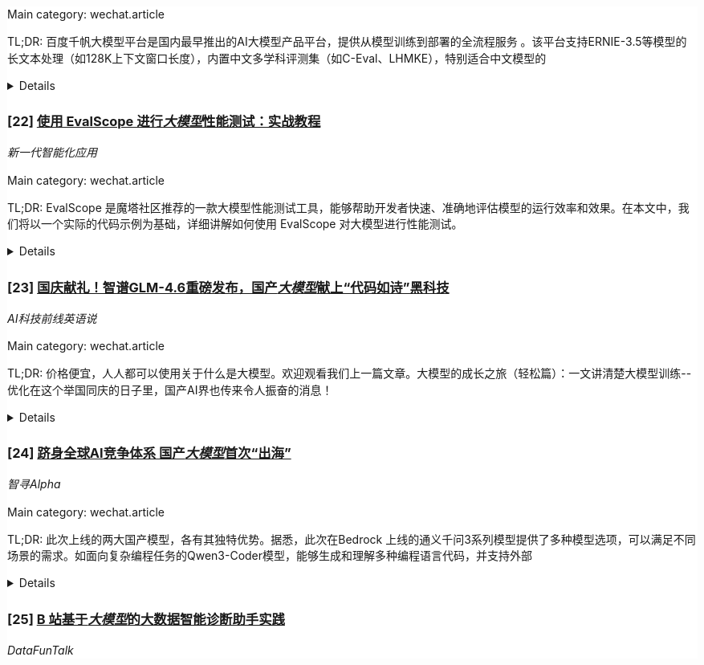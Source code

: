 Main category: wechat.article

TL;DR: 百度千帆大模型平台是国内最早推出的AI大模型产品平台，提供从模型训练到部署的全流程服务 。该平台支持ERNIE-3.5等模型的长文本处理（如128K上下文窗口长度），内置中文多学科评测集（如C-Eval、LHMKE），特别适合中文模型的


<details><summary>Details</summary></details>


### [22] [使用 EvalScope 进行<em class="highlight">大模型</em>性能测试：实战教程](http://mp.weixin.qq.com/s?__biz=MjM5MTc4MDM1MQ==&mid=2651742807&idx=1&sn=412d13e055f24462dae917f93a9d6a69&chksm=bc0fa1d320bccd5bd705a6ba3bb888d36b1ad3b9dca23f903f5be3a05b43f6046b8e0de9ee70#rd)
*新一代智能化应用*

Main category: wechat.article

TL;DR: EvalScope 是魔塔社区推荐的一款大模型性能测试工具，能够帮助开发者快速、准确地评估模型的运行效率和效果。在本文中，我们将以一个实际的代码示例为基础，详细讲解如何使用 EvalScope 对大模型进行性能测试。


<details><summary>Details</summary></details>


### [23] [国庆献礼！智谱GLM-4.6重磅发布，国产<em class="highlight">大模型</em>献上“代码如诗”黑科技](http://mp.weixin.qq.com/s?__biz=MzE5MTkxMDQ3NA==&mid=2247484324&idx=1&sn=fecfa52cd92f786615e495d724772921&chksm=9761607e0cfeedd8b4a59762dd6211b541a42e05ab7513745404fbea991963a97481842134f5#rd)
*AI科技前线英语说*

Main category: wechat.article

TL;DR: 价格便宜，人人都可以使用关于什么是大模型。欢迎观看我们上一篇文章。大模型的成长之旅（轻松篇）：一文讲清楚大模型训练--优化在这个举国同庆的日子里，国产AI界也传来令人振奋的消息！


<details><summary>Details</summary></details>


### [24] [跻身全球AI竞争体系 国产<em class="highlight">大模型</em>首次“出海”](http://mp.weixin.qq.com/s?__biz=Mzg5ODYyNzgwMQ==&mid=2247516293&idx=5&sn=378ef8f031b585993a51a0cfc227b859&chksm=c17acfb2a6f42e0c94737e3ff17572e2803518258b54500b131a6428072872c6b8b7d43dccfd#rd)
*智寻Alpha*

Main category: wechat.article

TL;DR: 此次上线的两大国产模型，各有其独特优势。据悉，此次在Bedrock 上线的通义千问3系列模型提供了多种模型选项，可以满足不同场景的需求。如面向复杂编程任务的Qwen3-Coder模型，能够生成和理解多种编程语言代码，并支持外部


<details><summary>Details</summary></details>


### [25] [B 站基于<em class="highlight">大模型</em>的大数据智能诊断助手实践](http://mp.weixin.qq.com/s?__biz=MzU1NTMyOTI4Mw==&mid=2247771008&idx=3&sn=77408b23a18018fe3adaf278b3ba146c&chksm=fa1f412e26e29e6fc1872daf9213706f4f24830dcb1fddbfa9593d4a8741e2a000411889d43e#rd)
*DataFunTalk*

